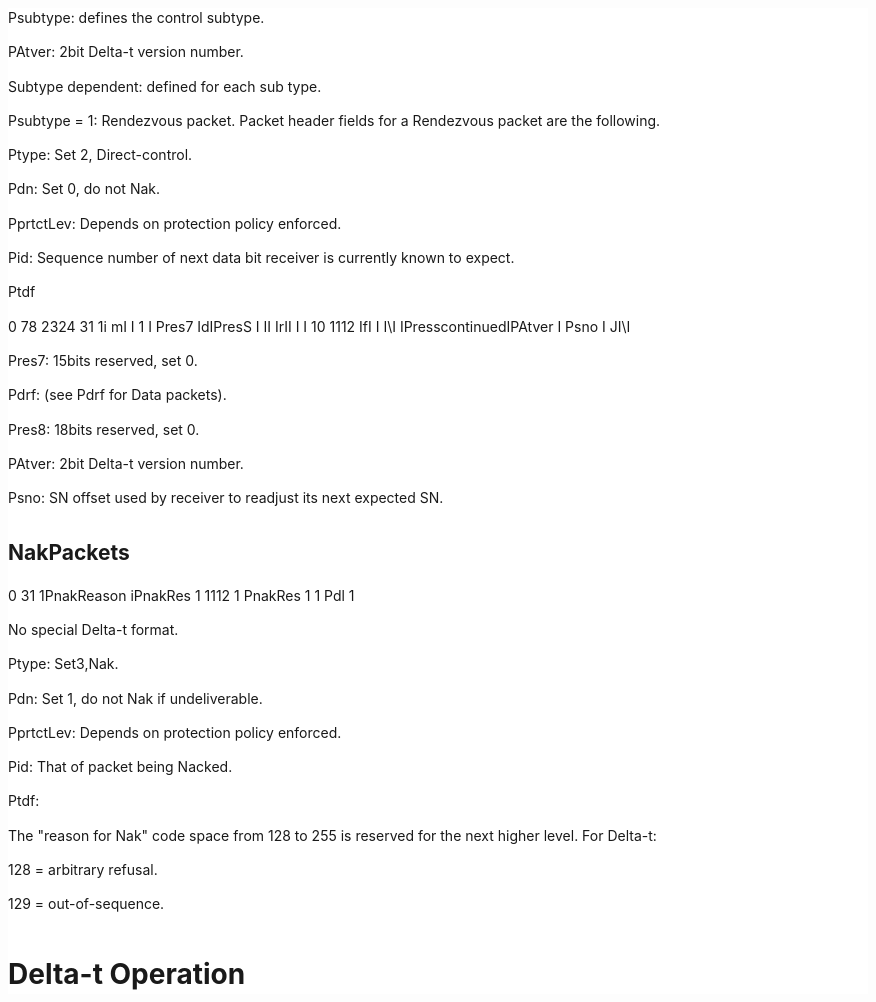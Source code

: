 Psubtype: defines the control subtype.

PAtver: 2bit Delta-t version number.

Subtype dependent: defined for each sub type.

Psubtype = 1: Rendezvous packet. Packet header fields for a Rendezvous
packet are the following.

Ptype: Set 2, Direct-control.

Pdn: Set 0, do not Nak.

PprtctLev: Depends on protection policy enforced.

Pid: Sequence number of next data bit receiver is currently known to expect.

Ptdf

0 78    2324 31
1i mI I 1 I Pres7       IdIPresS I II IrII I I 10 1112 IfI I
I\\I IPresscontinuedIPAtver I   Psno    I
JI\I

Pres7: 15bits reserved, set 0.

Pdrf: (see Pdrf for Data packets).

Pres8: 18bits reserved, set 0.

PAtver: 2bit Delta-t version number.

Psno: SN offset used by receiver to readjust its next expected SN.

## NakPackets

0 31
1PnakReason iPnakRes 1 1112
1 PnakRes
1 1     Pdl
1

No special Delta-t format.

Ptype: Set3,Nak.

Pdn: Set 1, do not Nak if undeliverable.

PprtctLev: Depends on protection policy enforced.

Pid: That of packet being Nacked.

Ptdf:

The "reason for Nak" code space from 128 to 255 is reserved for the
next higher level. For Delta-t:

128 = arbitrary refusal.

129 = out-of-sequence.

# Delta-t Operation
